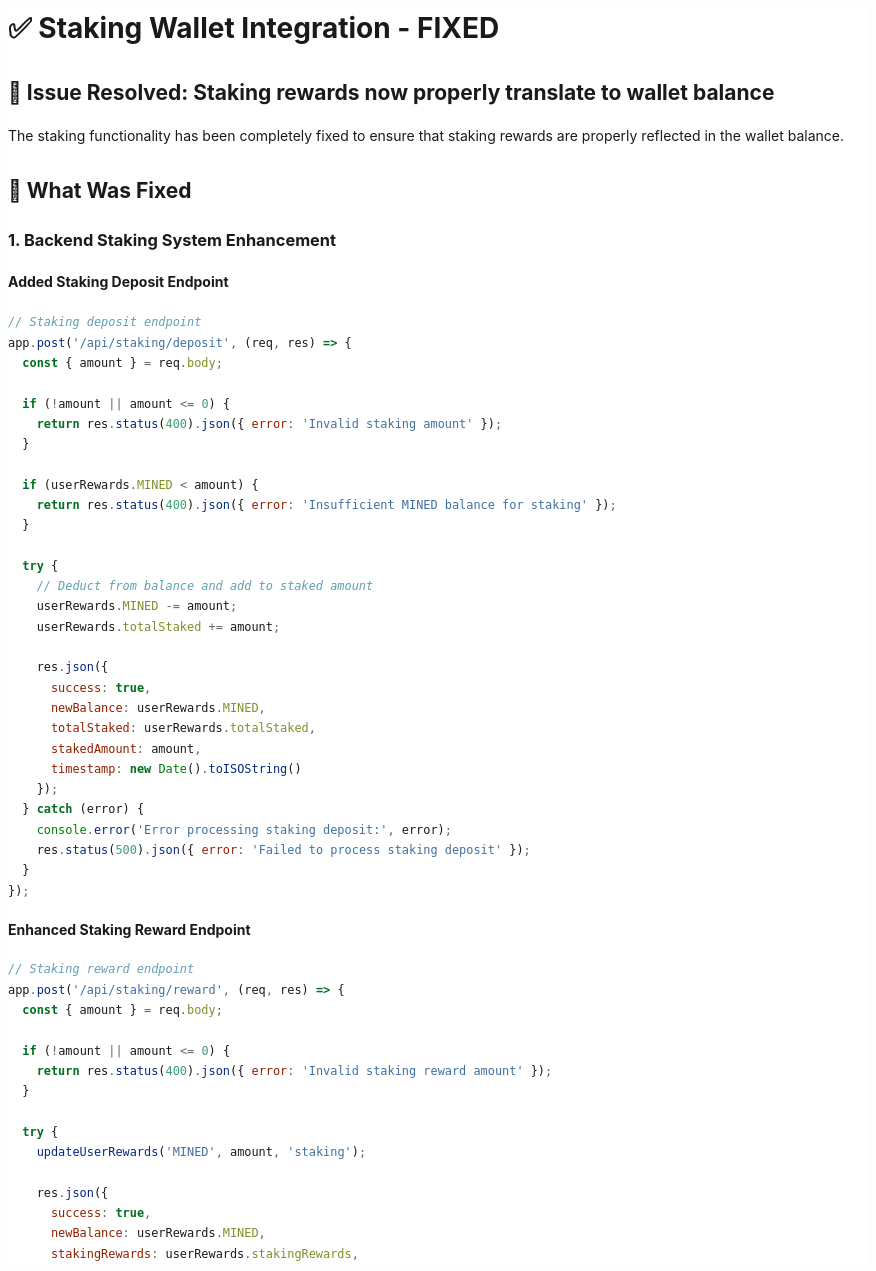 # ✅ Staking Wallet Integration - FIXED

## 🎯 **Issue Resolved: Staking rewards now properly translate to wallet balance**

The staking functionality has been completely fixed to ensure that staking rewards are properly reflected in the wallet balance.

## 🔧 **What Was Fixed**

### **1. Backend Staking System Enhancement**

#### **Added Staking Deposit Endpoint**
```javascript
// Staking deposit endpoint
app.post('/api/staking/deposit', (req, res) => {
  const { amount } = req.body;
  
  if (!amount || amount <= 0) {
    return res.status(400).json({ error: 'Invalid staking amount' });
  }
  
  if (userRewards.MINED < amount) {
    return res.status(400).json({ error: 'Insufficient MINED balance for staking' });
  }
  
  try {
    // Deduct from balance and add to staked amount
    userRewards.MINED -= amount;
    userRewards.totalStaked += amount;
    
    res.json({
      success: true,
      newBalance: userRewards.MINED,
      totalStaked: userRewards.totalStaked,
      stakedAmount: amount,
      timestamp: new Date().toISOString()
    });
  } catch (error) {
    console.error('Error processing staking deposit:', error);
    res.status(500).json({ error: 'Failed to process staking deposit' });
  }
});
```

#### **Enhanced Staking Reward Endpoint**
```javascript
// Staking reward endpoint
app.post('/api/staking/reward', (req, res) => {
  const { amount } = req.body;
  
  if (!amount || amount <= 0) {
    return res.status(400).json({ error: 'Invalid staking reward amount' });
  }
  
  try {
    updateUserRewards('MINED', amount, 'staking');
    
    res.json({
      success: true,
      newBalance: userRewards.MINED,
      stakingRewards: userRewards.stakingRewards,
```